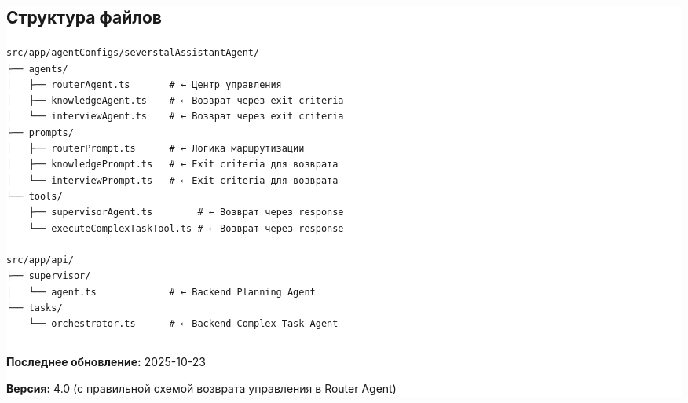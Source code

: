 
## Структура файлов

```
src/app/agentConfigs/severstalAssistantAgent/
├── agents/
│   ├── routerAgent.ts       # ← Центр управления
│   ├── knowledgeAgent.ts    # ← Возврат через exit criteria
│   └── interviewAgent.ts    # ← Возврат через exit criteria
├── prompts/
│   ├── routerPrompt.ts      # ← Логика маршрутизации
│   ├── knowledgePrompt.ts   # ← Exit criteria для возврата
│   └── interviewPrompt.ts   # ← Exit criteria для возврата
└── tools/
    ├── supervisorAgent.ts        # ← Возврат через response
    └── executeComplexTaskTool.ts # ← Возврат через response

src/app/api/
├── supervisor/
│   └── agent.ts             # ← Backend Planning Agent
└── tasks/
    └── orchestrator.ts      # ← Backend Complex Task Agent
```

---

**Последнее обновление:** 2025-10-23

**Версия:** 4.0 (с правильной схемой возврата управления в Router Agent)
